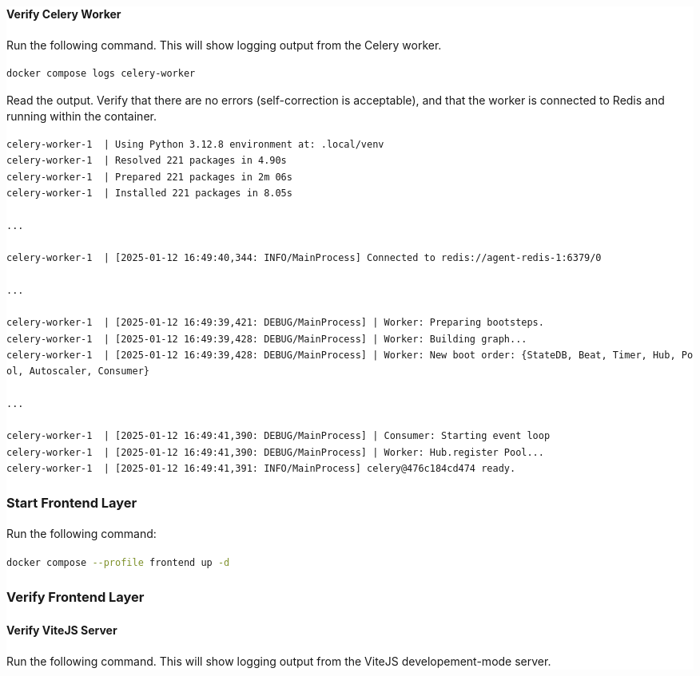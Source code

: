 #### Verify Celery Worker

Run the following command.
This will show logging output from
the Celery worker.

```bash
docker compose logs celery-worker
```

Read the output.
Verify that there are no errors (self-correction is acceptable),
and
that the worker is connected to Redis
and running within the container.

```console
celery-worker-1  | Using Python 3.12.8 environment at: .local/venv
celery-worker-1  | Resolved 221 packages in 4.90s
celery-worker-1  | Prepared 221 packages in 2m 06s
celery-worker-1  | Installed 221 packages in 8.05s

...

celery-worker-1  | [2025-01-12 16:49:40,344: INFO/MainProcess] Connected to redis://agent-redis-1:6379/0

...

celery-worker-1  | [2025-01-12 16:49:39,421: DEBUG/MainProcess] | Worker: Preparing bootsteps.
celery-worker-1  | [2025-01-12 16:49:39,428: DEBUG/MainProcess] | Worker: Building graph...
celery-worker-1  | [2025-01-12 16:49:39,428: DEBUG/MainProcess] | Worker: New boot order: {StateDB, Beat, Timer, Hub, Pool, Autoscaler, Consumer}

...

celery-worker-1  | [2025-01-12 16:49:41,390: DEBUG/MainProcess] | Consumer: Starting event loop
celery-worker-1  | [2025-01-12 16:49:41,390: DEBUG/MainProcess] | Worker: Hub.register Pool...
celery-worker-1  | [2025-01-12 16:49:41,391: INFO/MainProcess] celery@476c184cd474 ready.
```

### Start Frontend Layer

Run the following command:

```bash
docker compose --profile frontend up -d
```

### Verify Frontend Layer

#### Verify ViteJS Server

Run the following command.
This will show logging output from
the ViteJS developement-mode server.
